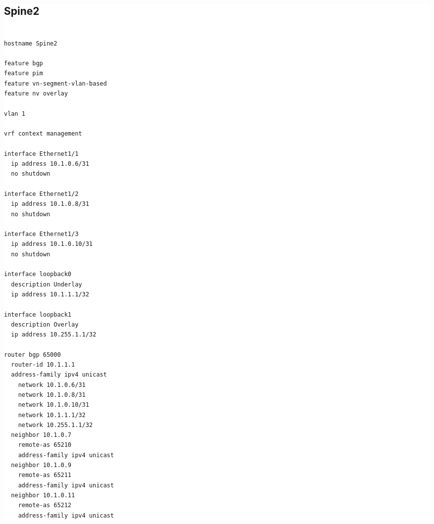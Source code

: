 ## Spine2

```

hostname Spine2

feature bgp
feature pim
feature vn-segment-vlan-based
feature nv overlay

vlan 1

vrf context management

interface Ethernet1/1
  ip address 10.1.0.6/31
  no shutdown

interface Ethernet1/2
  ip address 10.1.0.8/31
  no shutdown

interface Ethernet1/3
  ip address 10.1.0.10/31
  no shutdown

interface loopback0
  description Underlay
  ip address 10.1.1.1/32

interface loopback1
  description Overlay
  ip address 10.255.1.1/32

router bgp 65000
  router-id 10.1.1.1
  address-family ipv4 unicast
    network 10.1.0.6/31
    network 10.1.0.8/31
    network 10.1.0.10/31
    network 10.1.1.1/32
    network 10.255.1.1/32
  neighbor 10.1.0.7
    remote-as 65210
    address-family ipv4 unicast
  neighbor 10.1.0.9
    remote-as 65211
    address-family ipv4 unicast
  neighbor 10.1.0.11
    remote-as 65212
    address-family ipv4 unicast

```
